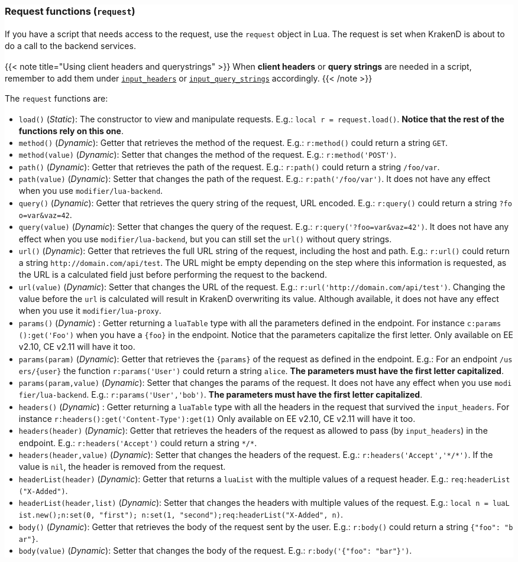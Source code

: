 ### Request functions (`request`)
If you have a script that needs access to the request, use the `request` object in Lua. The request is set when KrakenD is about to do a call to the backend services.

{{< note title="Using client headers and querystrings" >}}
When **client headers** or **query strings** are needed in a script, remember to add them under [`input_headers`](/docs/v2.10/endpoints/parameter-forwarding/#headers-forwarding) or [`input_query_strings`](/docs/v2.10/endpoints/parameter-forwarding/#query-string-forwarding) accordingly.
{{< /note >}}

The `request` functions are:

*   `load()` (_Static_): The constructor to view and manipulate requests. E.g.: `local r = request.load()`. **Notice that the rest of the functions rely on this one**.
*   `method()` (_Dynamic_): Getter that retrieves the method of the request. E.g.: `r:method()` could return a string `GET`.
*   `method(value)` (_Dynamic_): Setter that changes the method of the request. E.g.: `r:method('POST')`.
*   `path()` (_Dynamic_): Getter that retrieves the path of the request. E.g.: `r:path()` could return a string `/foo/var`.
*   `path(value)` (_Dynamic_): Setter that changes the path of the request. E.g.: `r:path('/foo/var')`. It does not have any effect when you use `modifier/lua-backend`.
*   `query()` (_Dynamic_): Getter that retrieves the query string of the request, URL encoded. E.g.: `r:query()` could return a string `?foo=var&vaz=42`.
*   `query(value)` (_Dynamic_): Setter that changes the query of the request. E.g.: `r:query('?foo=var&vaz=42')`. It does not have any effect when you use `modifier/lua-backend`, but you can still set the `url()` without query strings.
*   `url()` (_Dynamic_): Getter that retrieves the full URL string of the request, including the host and path. E.g.: `r:url()` could return a string `http://domain.com/api/test`. The URL might be empty depending on the step where this information is requested, as the URL is a calculated field just before performing the request to the backend.
*   `url(value)` (_Dynamic_): Setter that changes the URL of the request. E.g.: `r:url('http://domain.com/api/test')`. Changing the value before the `url` is calculated will result in KrakenD overwriting its value. Although available, it does not have any effect when you use it `modifier/lua-proxy`.
*   `params()` (_Dynamic_) : Getter returning a `luaTable` type with all the parameters defined in the endpoint. For instance `c:params():get('Foo')` when you have a `{foo}` in the endpoint. Notice that the parameters capitalize the first letter. Only available on EE v2.10, CE v2.11 will have it too.
*   `params(param)` (_Dynamic_): Getter that retrieves the `{params}` of the request as defined in the endpoint. E.g.: For an endpoint `/users/{user}` the function `r:params('User')` could return a string `alice`. **The parameters must have the first letter capitalized**.
*   `params(param,value)` (_Dynamic_): Setter that changes the params of the request. It does not have any effect when you use `modifier/lua-backend`. E.g.: `r:params('User','bob')`. **The parameters must have the first letter capitalized**.
*   `headers()` (_Dynamic_) : Getter returning a `luaTable` type with all the headers in the request that survived the `input_headers`. For instance `r:headers():get('Content-Type'):get(1)` Only available on EE v2.10, CE v2.11 will have it too.
*   `headers(header)` (_Dynamic_): Getter that retrieves the headers of the request as allowed to pass (by `input_headers`) in the endpoint. E.g.: `r:headers('Accept')` could return a string `*/*`.
*   `headers(header,value)` (_Dynamic_): Setter that changes the headers of the request. E.g.: `r:headers('Accept','*/*')`. If the value is `nil`, the header is removed from the request.
*   `headerList(header)` (_Dynamic_): Getter that returns a `luaList` with the multiple values of a request header. E.g.: `req:headerList("X-Added")`.
*   `headerList(header,list)` (_Dynamic_): Setter that changes the headers with multiple values of the request. E.g.: `local n = luaList.new();n:set(0, "first"); n:set(1, "second");req:headerList("X-Added", n)`.
*   `body()` (_Dynamic_): Getter that retrieves the body of the request sent by the user. E.g.: `r:body()` could return a string `{"foo": "bar"}`.
*   `body(value)` (_Dynamic_): Setter that changes the body of the request. E.g.: `r:body('{"foo": "bar"}')`.
